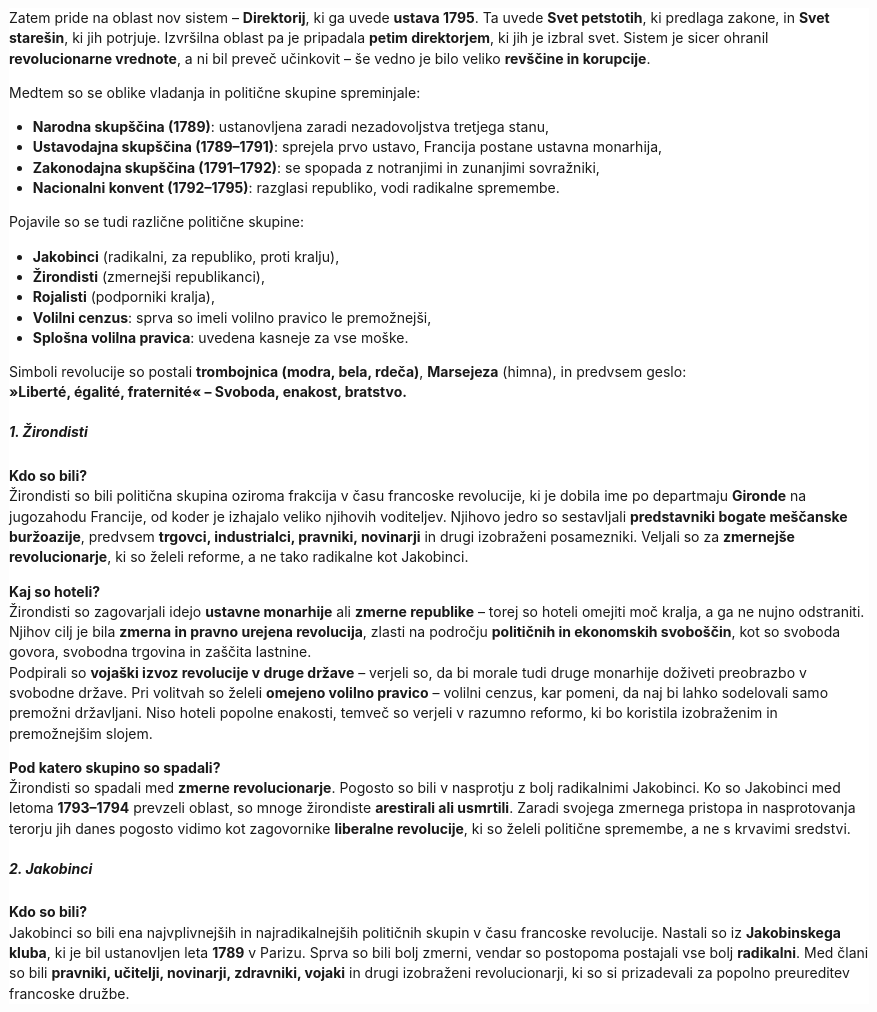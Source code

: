 Zatem pride na oblast nov sistem – **Direktorij**, ki ga uvede **ustava 1795**. Ta uvede **Svet petstotih**, ki predlaga zakone, in **Svet starešin**, ki jih potrjuje. Izvršilna oblast pa je pripadala **petim direktorjem**, ki jih je izbral svet. Sistem je sicer ohranil **revolucionarne vrednote**, a ni bil preveč učinkovit – še vedno je bilo veliko **revščine in korupcije**.

Medtem so se oblike vladanja in politične skupine spreminjale:

- **Narodna skupščina (1789)**: ustanovljena zaradi nezadovoljstva tretjega stanu,
- **Ustavodajna skupščina (1789–1791)**: sprejela prvo ustavo, Francija postane ustavna monarhija,
- **Zakonodajna skupščina (1791–1792)**: se spopada z notranjimi in zunanjimi sovražniki,
- **Nacionalni konvent (1792–1795)**: razglasi republiko, vodi radikalne spremembe.

Pojavile so se tudi različne politične skupine:
- **Jakobinci** (radikalni, za republiko, proti kralju),
- **Žirondisti** (zmernejši republikanci),
- **Rojalisti** (podporniki kralja),
- **Volilni cenzus**: sprva so imeli volilno pravico le premožnejši,
- **Splošna volilna pravica**: uvedena kasneje za vse moške.

Simboli revolucije so postali **trombojnica (modra, bela, rdeča)**, **Marsejeza** (himna), in predvsem geslo:  
**»Liberté, égalité, fraternité« – Svoboda, enakost, bratstvo.**

##### 1. **Žirondisti**

**Kdo so bili?**  
Žirondisti so bili politična skupina oziroma frakcija v času francoske revolucije, ki je dobila ime po departmaju **Gironde** na jugozahodu Francije, od koder je izhajalo veliko njihovih voditeljev. Njihovo jedro so sestavljali **predstavniki bogate meščanske buržoazije**, predvsem **trgovci, industrialci, pravniki, novinarji** in drugi izobraženi posamezniki. Veljali so za **zmernejše revolucionarje**, ki so želeli reforme, a ne tako radikalne kot Jakobinci.

**Kaj so hoteli?**  
Žirondisti so zagovarjali idejo **ustavne monarhije** ali **zmerne republike** – torej so hoteli omejiti moč kralja, a ga ne nujno odstraniti. Njihov cilj je bila **zmerna in pravno urejena revolucija**, zlasti na področju **političnih in ekonomskih svoboščin**, kot so svoboda govora, svobodna trgovina in zaščita lastnine.  
Podpirali so **vojaški izvoz revolucije v druge države** – verjeli so, da bi morale tudi druge monarhije doživeti preobrazbo v svobodne države. Pri volitvah so želeli **omejeno volilno pravico** – volilni cenzus, kar pomeni, da naj bi lahko sodelovali samo premožni državljani. Niso hoteli popolne enakosti, temveč so verjeli v razumno reformo, ki bo koristila izobraženim in premožnejšim slojem.

**Pod katero skupino so spadali?**  
Žirondisti so spadali med **zmerne revolucionarje**. Pogosto so bili v nasprotju z bolj radikalnimi Jakobinci. Ko so Jakobinci med letoma **1793–1794** prevzeli oblast, so mnoge žirondiste **arestirali ali usmrtili**. Zaradi svojega zmernega pristopa in nasprotovanja terorju jih danes pogosto vidimo kot zagovornike **liberalne revolucije**, ki so želeli politične spremembe, a ne s krvavimi sredstvi.


##### 2. **Jakobinci**

**Kdo so bili?**  
Jakobinci so bili ena najvplivnejših in najradikalnejših političnih skupin v času francoske revolucije. Nastali so iz **Jakobinskega kluba**, ki je bil ustanovljen leta **1789** v Parizu. Sprva so bili bolj zmerni, vendar so postopoma postajali vse bolj **radikalni**. Med člani so bili **pravniki, učitelji, novinarji, zdravniki, vojaki** in drugi izobraženi revolucionarji, ki so si prizadevali za popolno preureditev francoske družbe.
